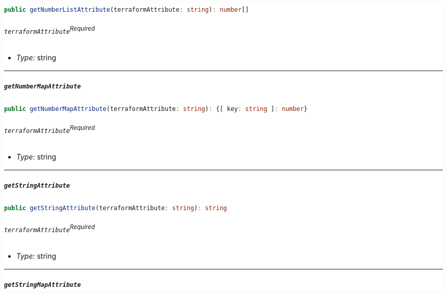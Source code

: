 ```typescript
public getNumberListAttribute(terraformAttribute: string): number[]
```

###### `terraformAttribute`<sup>Required</sup> <a name="terraformAttribute" id="@cdktf/aws-cdk.dxHostedTransitVirtualInterfaceAccepter.DxHostedTransitVirtualInterfaceAccepterTimeoutsOutputReference.getNumberListAttribute.parameter.terraformAttribute"></a>

- *Type:* string

---

##### `getNumberMapAttribute` <a name="getNumberMapAttribute" id="@cdktf/aws-cdk.dxHostedTransitVirtualInterfaceAccepter.DxHostedTransitVirtualInterfaceAccepterTimeoutsOutputReference.getNumberMapAttribute"></a>

```typescript
public getNumberMapAttribute(terraformAttribute: string): {[ key: string ]: number}
```

###### `terraformAttribute`<sup>Required</sup> <a name="terraformAttribute" id="@cdktf/aws-cdk.dxHostedTransitVirtualInterfaceAccepter.DxHostedTransitVirtualInterfaceAccepterTimeoutsOutputReference.getNumberMapAttribute.parameter.terraformAttribute"></a>

- *Type:* string

---

##### `getStringAttribute` <a name="getStringAttribute" id="@cdktf/aws-cdk.dxHostedTransitVirtualInterfaceAccepter.DxHostedTransitVirtualInterfaceAccepterTimeoutsOutputReference.getStringAttribute"></a>

```typescript
public getStringAttribute(terraformAttribute: string): string
```

###### `terraformAttribute`<sup>Required</sup> <a name="terraformAttribute" id="@cdktf/aws-cdk.dxHostedTransitVirtualInterfaceAccepter.DxHostedTransitVirtualInterfaceAccepterTimeoutsOutputReference.getStringAttribute.parameter.terraformAttribute"></a>

- *Type:* string

---

##### `getStringMapAttribute` <a name="getStringMapAttribute" id="@cdktf/aws-cdk.dxHostedTransitVirtualInterfaceAccepter.DxHostedTransitVirtualInterfaceAccepterTimeoutsOutputReference.getStringMapAttribute"></a>
